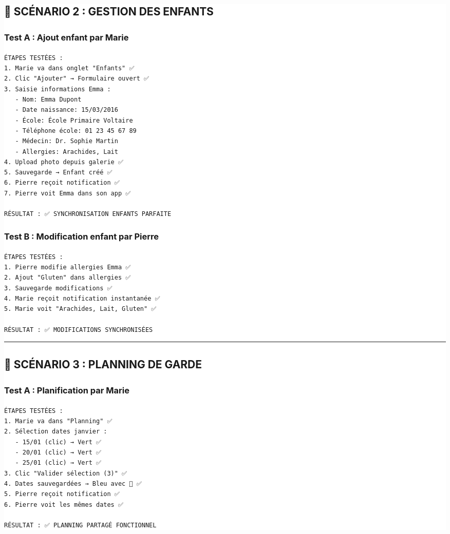 ## 🎯 **SCÉNARIO 2 : GESTION DES ENFANTS**

### **Test A : Ajout enfant par Marie**
```
ÉTAPES TESTÉES :
1. Marie va dans onglet "Enfants" ✅
2. Clic "Ajouter" → Formulaire ouvert ✅
3. Saisie informations Emma :
   - Nom: Emma Dupont
   - Date naissance: 15/03/2016
   - École: École Primaire Voltaire
   - Téléphone école: 01 23 45 67 89
   - Médecin: Dr. Sophie Martin
   - Allergies: Arachides, Lait
4. Upload photo depuis galerie ✅
5. Sauvegarde → Enfant créé ✅
6. Pierre reçoit notification ✅
7. Pierre voit Emma dans son app ✅

RÉSULTAT : ✅ SYNCHRONISATION ENFANTS PARFAITE
```

### **Test B : Modification enfant par Pierre**
```
ÉTAPES TESTÉES :
1. Pierre modifie allergies Emma ✅
2. Ajout "Gluten" dans allergies ✅
3. Sauvegarde modifications ✅
4. Marie reçoit notification instantanée ✅
5. Marie voit "Arachides, Lait, Gluten" ✅

RÉSULTAT : ✅ MODIFICATIONS SYNCHRONISÉES
```

---

## 🎯 **SCÉNARIO 3 : PLANNING DE GARDE**

### **Test A : Planification par Marie**
```
ÉTAPES TESTÉES :
1. Marie va dans "Planning" ✅
2. Sélection dates janvier :
   - 15/01 (clic) → Vert ✅
   - 20/01 (clic) → Vert ✅
   - 25/01 (clic) → Vert ✅
3. Clic "Valider sélection (3)" ✅
4. Dates sauvegardées → Bleu avec 👶 ✅
5. Pierre reçoit notification ✅
6. Pierre voit les mêmes dates ✅

RÉSULTAT : ✅ PLANNING PARTAGÉ FONCTIONNEL
```

